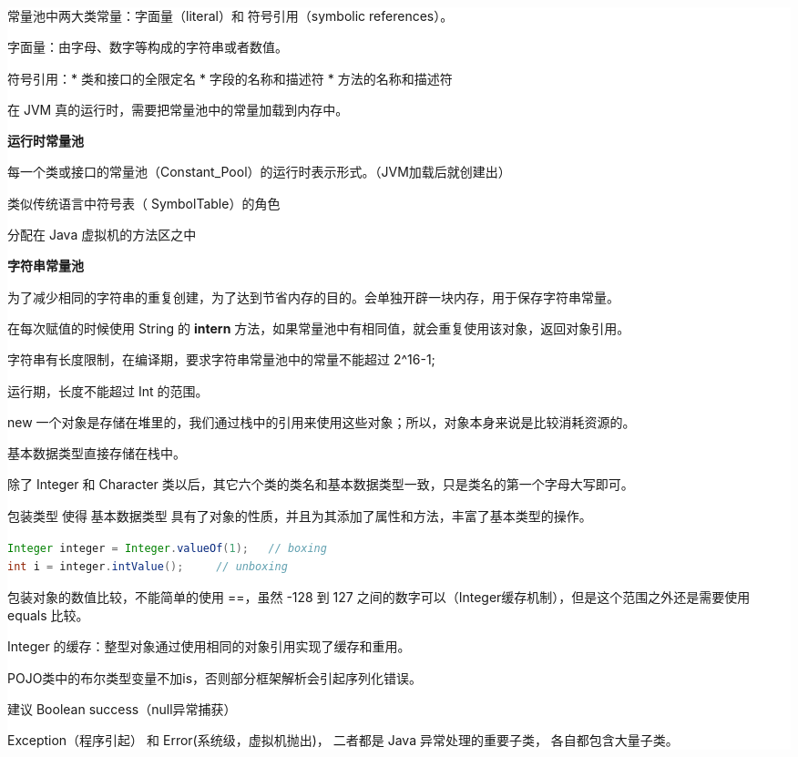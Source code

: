 
常量池中两大类常量：字面量（literal）和 符号引用（symbolic references）。

字面量：由字母、数字等构成的字符串或者数值。

符号引用：\* 类和接口的全限定名 * 字段的名称和描述符 * 方法的名称和描述符

在 JVM 真的运行时，需要把常量池中的常量加载到内存中。

 

**运行时常量池**

每一个类或接口的常量池（Constant_Pool）的运行时表示形式。（JVM加载后就创建出）

类似传统语言中符号表（ SymbolTable）的角色

分配在 Java 虚拟机的方法区之中



**字符串常量池**

为了减少相同的字符串的重复创建，为了达到节省内存的目的。会单独开辟一块内存，用于保存字符串常量。



在每次赋值的时候使用 String 的 **intern** 方法，如果常量池中有相同值，就会重复使用该对象，返回对象引用。



字符串有长度限制，在编译期，要求字符串常量池中的常量不能超过 2^16-1;

运行期，长度不能超过 Int 的范围。







new 一个对象是存储在堆里的，我们通过栈中的引用来使用这些对象；所以，对象本身来说是比较消耗资源的。

基本数据类型直接存储在栈中。

除了 Integer 和 Character 类以后，其它六个类的类名和基本数据类型一致，只是类名的第一个字母大写即可。

包装类型 使得 基本数据类型 具有了对象的性质，并且为其添加了属性和方法，丰富了基本类型的操作。

```java
Integer integer = Integer.valueOf(1); 	// boxing
int i = integer.intValue();		// unboxing
```



包装对象的数值比较，不能简单的使用 ==，虽然 -128 到 127 之间的数字可以（Integer缓存机制），但是这个范围之外还是需要使用 equals 比较。

Integer 的缓存：整型对象通过使用相同的对象引用实现了缓存和重用。 



POJO类中的布尔类型变量不加is，否则部分框架解析会引起序列化错误。

建议 Boolean success（null异常捕获）







Exception（程序引起） 和 Error(系统级，虚拟机抛出)， ⼆者都是 Java 异常处理的重要⼦类， 各⾃都包含⼤量⼦类。 

